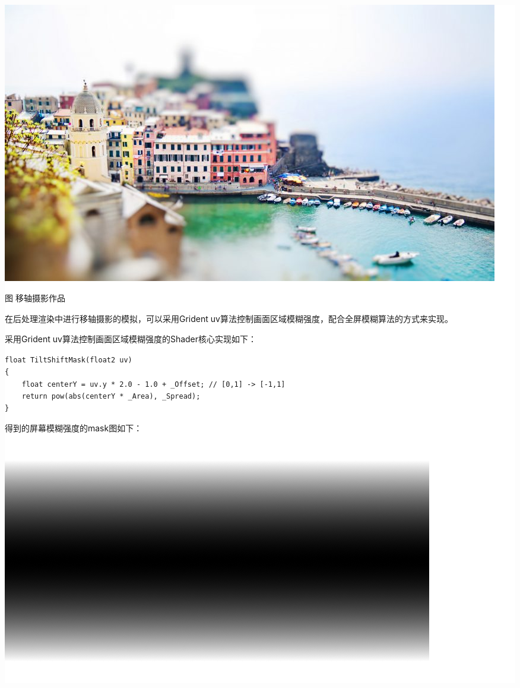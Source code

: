 ![](media/0aca0e7a74b644d1a1232d7311ae8473.jpg)

图 移轴摄影作品

在后处理渲染中进行移轴摄影的模拟，可以采用Grident uv算法控制画面区域模糊强度，配合全屏模糊算法的方式来实现。

采用Grident uv算法控制画面区域模糊强度的Shader核心实现如下：

	float TiltShiftMask(float2 uv)
	{
		float centerY = uv.y * 2.0 - 1.0 + _Offset; // [0,1] -> [-1,1]
		return pow(abs(centerY * _Area), _Spread);
	}

得到的屏幕模糊强度的mask图如下：

![](media/b505f4fd7a72fc5b8b6b7be0b78229c8.png)

